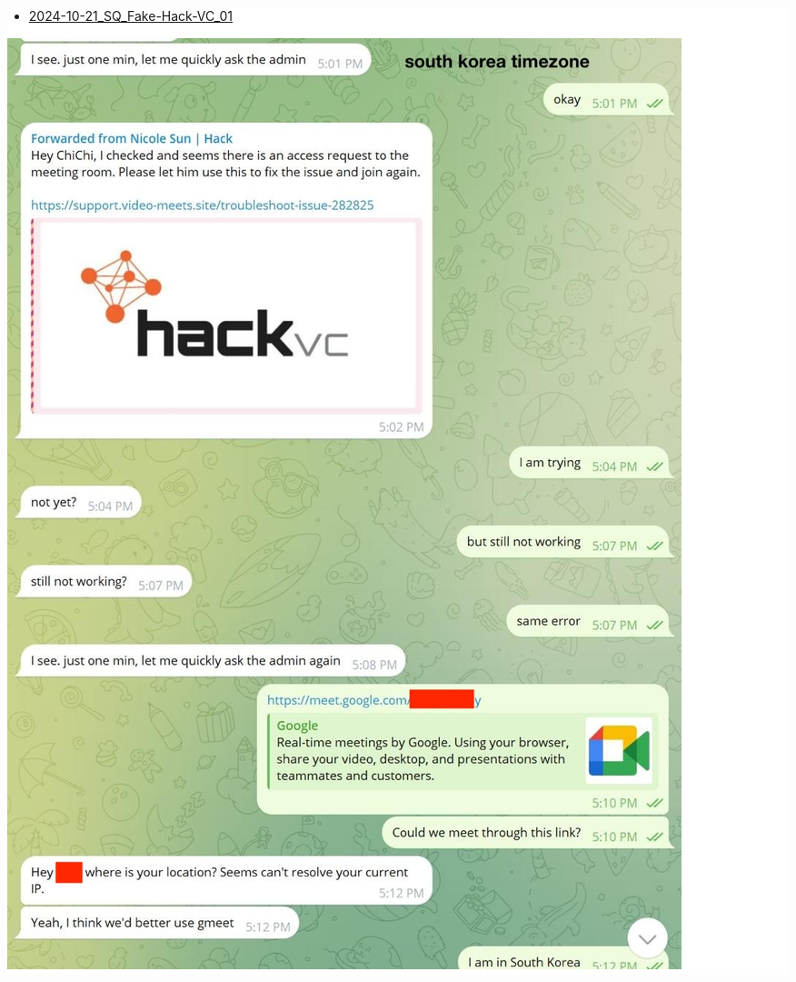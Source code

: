 - [2024-10-21_SQ_Fake-Hack-VC_01](./2024-10-21_SQ_Fake-Hack-VC_01.jpg)

![](./2024-10-21_SQ_Fake-Hack-VC_02.jpg)
